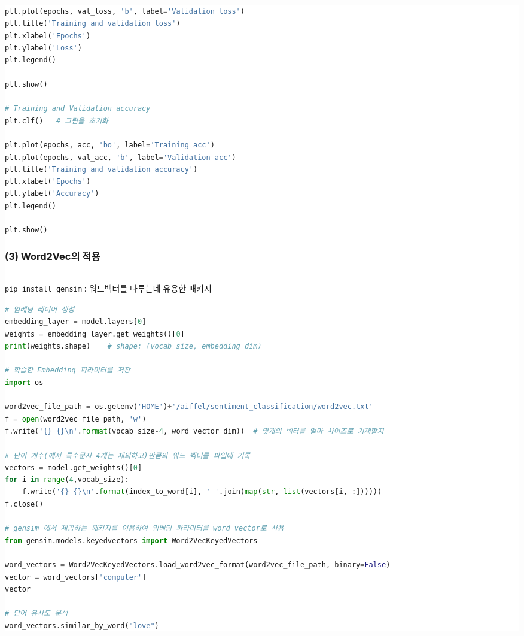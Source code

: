 ```python
plt.plot(epochs, val_loss, 'b', label='Validation loss')
plt.title('Training and validation loss')
plt.xlabel('Epochs')
plt.ylabel('Loss')
plt.legend()

plt.show()

# Training and Validation accuracy
plt.clf()   # 그림을 초기화

plt.plot(epochs, acc, 'bo', label='Training acc')
plt.plot(epochs, val_acc, 'b', label='Validation acc')
plt.title('Training and validation accuracy')
plt.xlabel('Epochs')
plt.ylabel('Accuracy')
plt.legend()

plt.show()
```

### (3) Word2Vec의 적용

---

`pip install gensim` : 워드벡터를 다루는데 유용한 패키지

```python
# 임베딩 레이어 생성
embedding_layer = model.layers[0]
weights = embedding_layer.get_weights()[0]
print(weights.shape)    # shape: (vocab_size, embedding_dim)

# 학습한 Embedding 파라미터를 저장
import os

word2vec_file_path = os.getenv('HOME')+'/aiffel/sentiment_classification/word2vec.txt'
f = open(word2vec_file_path, 'w')
f.write('{} {}\n'.format(vocab_size-4, word_vector_dim))  # 몇개의 벡터를 얼마 사이즈로 기재할지

# 단어 개수(에서 특수문자 4개는 제외하고)만큼의 워드 벡터를 파일에 기록
vectors = model.get_weights()[0]
for i in range(4,vocab_size):
    f.write('{} {}\n'.format(index_to_word[i], ' '.join(map(str, list(vectors[i, :])))))
f.close()

# gensim 에서 제공하는 패키지를 이용하여 임베딩 파라미터를 word vector로 사용
from gensim.models.keyedvectors import Word2VecKeyedVectors

word_vectors = Word2VecKeyedVectors.load_word2vec_format(word2vec_file_path, binary=False)
vector = word_vectors['computer']
vector

# 단어 유사도 분석
word_vectors.similar_by_word("love")
```
